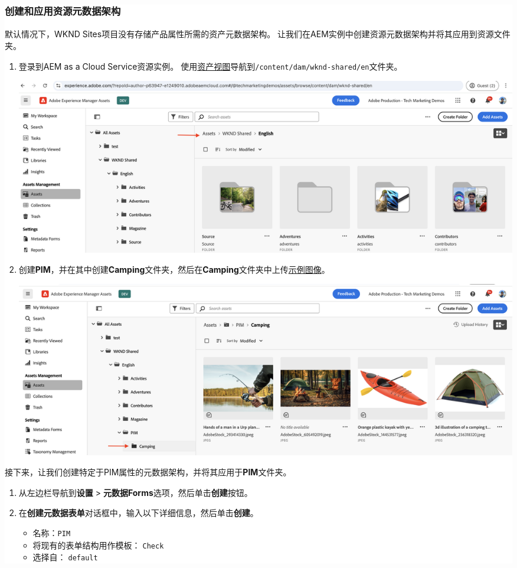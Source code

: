 ### 创建和应用资源元数据架构

默认情况下，WKND Sites项目没有存储产品属性所需的资产元数据架构。 让我们在AEM实例中创建资源元数据架构并将其应用到资源文件夹。

1. 登录到AEM as a Cloud Service资源实例。 使用[资产视图](https://experienceleague.adobe.com/en/docs/experience-manager-learn/assets/authoring/switch-views)导航到`/content/dam/wknd-shared/en`文件夹。

   ![导航到文件夹](assets/web-app/navigate-to-folder.png)

1. 创建&#x200B;**PIM**，并在其中创建&#x200B;**Camping**&#x200B;文件夹，然后在&#x200B;**Camping**&#x200B;文件夹中上传[示例图像](./assets/web-app/camping-gear-imgs.zip)。

   ![PIM文件夹](assets/web-app/pim-folder.png)

接下来，让我们创建特定于PIM属性的元数据架构，并将其应用于&#x200B;**PIM**&#x200B;文件夹。

1. 从左边栏导航到&#x200B;**设置** > **元数据Forms**&#x200B;选项，然后单击&#x200B;**创建**&#x200B;按钮。

1. 在&#x200B;**创建元数据表单**&#x200B;对话框中，输入以下详细信息，然后单击&#x200B;**创建**。
   - 名称：`PIM`
   - 将现有的表单结构用作模板： `Check`
   - 选择自： `default`
